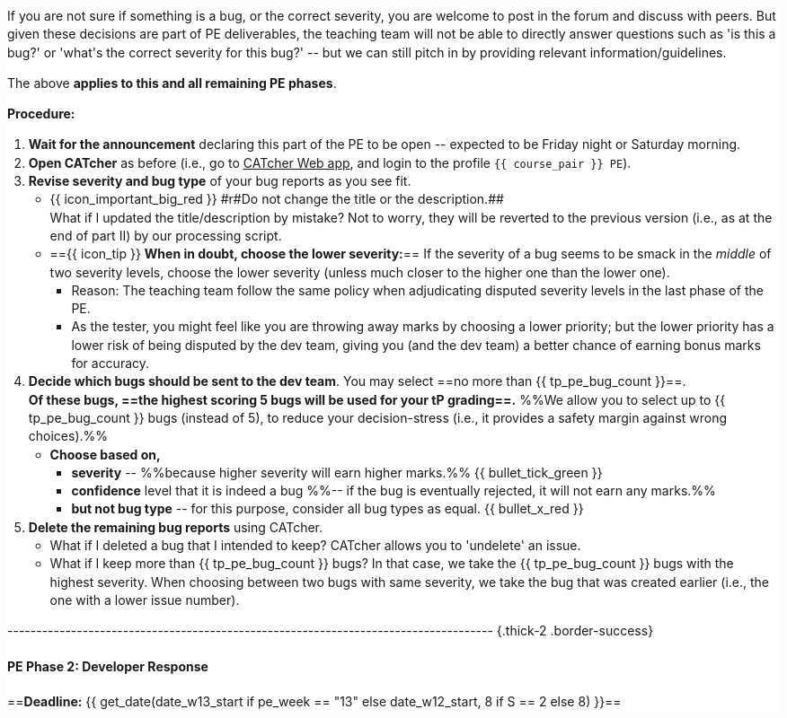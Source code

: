If you are not sure if something is a bug, or the correct severity, you are welcome to post in the forum and discuss with peers. But given these decisions are part of PE deliverables, the teaching team will not be able to directly answer questions such as 'is this a bug?' or 'what's the correct severity for this bug?' -- but we can still pitch in by providing relevant information/guidelines.

The above **applies to this and all remaining PE phases**.
</box>
</div>

****Procedure:****

1. **Wait for the announcement** declaring this part of the PE to be open -- expected to be Friday night or Saturday morning.
1. **Open CATcher** as before (i.e., go to [CATcher Web app](https://catcher-org.github.io/CATcher/), and login to the profile `{{ course_pair }} PE`).
1. **Revise severity and bug type** of your bug reports as you see fit.
   * {{ icon_important_big_red }} #r#Do not change the title or the description.##<br>
     What if I updated the title/description by mistake? Not to worry, they will be reverted to the previous version (i.e., as at the end of part II) by our processing script.
   * =={{ icon_tip }} **When in doubt, choose the lower severity:**== If the severity of a bug seems to be smack in the _middle_ of two severity levels, choose the lower severity (unless much closer to the higher one than the lower one).
     * Reason: The teaching team follow the same policy when adjudicating disputed severity levels in the last phase of the PE.
     * As the tester, you might feel like you are throwing away marks by choosing a lower priority; but the lower priority has a lower risk of being disputed by the dev team, giving you (and the dev team) a better chance of earning bonus marks for accuracy.
1. **Decide which bugs should be sent to the dev team**. You may select ==no more than {{ tp_pe_bug_count }}==.<br>
   **Of these bugs, ==the highest scoring 5 bugs will be used for your tP grading==.** %%We allow you to select up to {{ tp_pe_bug_count }} bugs (instead of 5), to reduce your decision-stress (i.e., it provides a safety margin against wrong choices).%%
   * **Choose based on,**<br>
     * **severity** -- %%because higher severity will earn higher marks.%% {{ bullet_tick_green }}
     * **confidence** level that it is indeed a bug %%-- if the bug is eventually rejected, it will not earn any marks.%%
     * **but not bug type** -- for this purpose, consider all bug types as equal. {{ bullet_x_red }}
1. **Delete the remaining bug reports** using CATcher.
   * What if I deleted a bug that I intended to keep? CATcher allows you to 'undelete' an issue.
   * What if I keep more than {{ tp_pe_bug_count }} bugs? In that case, we take the {{ tp_pe_bug_count }} bugs with the highest severity. When choosing between two bugs with same severity, we take the bug that was created earlier (i.e., the one with a lower issue number).

------------------------------------------------------------------------------------ {.thick-2 .border-success}

#### <span class="badge bg-success">PE</span> <span class="text-success">Phase 2: Developer Response</span>

<include src="tp-pe-fragment.md#pe-p2-desc" inline /><p/>

==**Deadline:** {{ get_date(date_w13_start if pe_week == "13" else date_w12_start, 8 if S == 2 else 8) }}==
